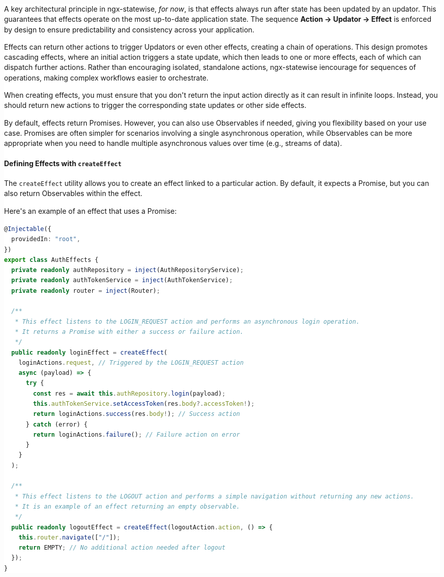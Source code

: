 A key architectural principle in ngx-statewise, *for now*, is that effects always run after state has been updated by an updator. This guarantees that effects operate on the most up-to-date application state. The sequence **Action → Updator → Effect** is enforced by design to ensure predictability and consistency across your application.

Effects can return other actions to trigger Updators or even other effects, creating a chain of operations. This design promotes cascading effects, where an initial action triggers a state update, which then leads to one or more effects, each of which can dispatch further actions. Rather than encouraging isolated, standalone actions, ngx-statewise iencourage for sequences of operations, making complex workflows easier to orchestrate.

When creating effects, you must ensure that you don't return the input action directly as it can result in infinite loops. Instead, you should return new actions to trigger the corresponding state updates or other side effects.

By default, effects return Promises. However, you can also use Observables if needed, giving you flexibility based on your use case. Promises are often simpler for scenarios involving a single asynchronous operation, while Observables can be more appropriate when you need to handle multiple asynchronous values over time (e.g., streams of data).

#### Defining Effects with `createEffect`

The `createEffect` utility allows you to create an effect linked to a particular action. By default, it expects a Promise, but you can also return Observables within the effect.

Here's an example of an effect that uses a Promise:

```typescript
@Injectable({
  providedIn: "root",
})
export class AuthEffects {
  private readonly authRepository = inject(AuthRepositoryService);
  private readonly authTokenService = inject(AuthTokenService);
  private readonly router = inject(Router);

  /**
   * This effect listens to the LOGIN_REQUEST action and performs an asynchronous login operation.
   * It returns a Promise with either a success or failure action.
   */
  public readonly loginEffect = createEffect(
    loginActions.request, // Triggered by the LOGIN_REQUEST action
    async (payload) => {
      try {
        const res = await this.authRepository.login(payload);
        this.authTokenService.setAccessToken(res.body?.accessToken!);
        return loginActions.success(res.body!); // Success action
      } catch (error) {
        return loginActions.failure(); // Failure action on error
      }
    }
  );

  /**
   * This effect listens to the LOGOUT action and performs a simple navigation without returning any new actions.
   * It is an example of an effect returning an empty observable.
   */
  public readonly logoutEffect = createEffect(logoutAction.action, () => {
    this.router.navigate(["/"]);
    return EMPTY; // No additional action needed after logout
  });
}
```
